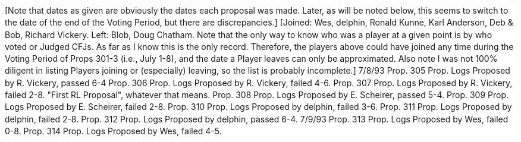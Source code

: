 <td colspan=4>[Note that dates as given are obviously the dates each proposal was made. Later, as will be noted below, this seems to switch to the date of the end of the Voting Period, but there are discrepancies.]</td>
</tr>
<tr>
<td colspan=4>[Joined: Wes, delphin, Ronald Kunne, Karl Anderson, Deb &amp; Bob, Richard Vickery. Left: Blob, Doug Chatham. Note that the only way to know who was a player at a given point is by who voted or Judged CFJs. As far as I know this is the only record. Therefore, the players above could have joined any time during the Voting Period of Props 301-3 (i.e., July 1-8), and the date a Player leaves can only be approximated. Also note I was not 100% diligent in listing Players joining or (especially) leaving, so the list is probably incomplete.]</td>
</tr>
<tr>
<td>7/8/93</td>
<td>Prop. 305</td>
<td>Prop. Logs</td>
<td>Proposed by R. Vickery, passed 6-4</td>
</tr>
<tr><td></td><td>Prop. 306</td>
<td>Prop. Logs</td>
<td>Proposed by R. Vickery, failed 4-6.</td>
</tr>
<tr><td></td><td>Prop. 307</td>
<td>Prop. Logs</td>
<td>Proposed by R. Vickery, failed 2-8. &quot;First RL Proposal&quot;, whatever that means.</td>
</tr>
<tr><td></td><td>Prop. 308</td>
<td>Prop. Logs</td>
<td>Proposed by E. Scheirer, passed 5-4.</td>
</tr>
<tr><td></td><td>Prop. 309</td>
<td>Prop. Logs</td>
<td>Proposed by E. Scheirer, failed 2-8.</td>

</tr>
<tr><td></td><td>Prop. 310</td>
<td>Prop. Logs</td>
<td>Proposed by delphin, failed 3-6.</td>

</tr>
<tr><td></td><td>Prop. 311</td>
<td>Prop. Logs</td>
<td>Proposed by delphin, failed 2-8.</td>

</tr>
<tr><td></td><td>Prop. 312</td>
<td>Prop. Logs</td>
<td>Proposed by delphin, passed 6-4.</td>

</tr>
<tr>
<td>7/9/93</td>
<td>Prop. 313</td>
<td>Prop. Logs</td>
<td>Proposed by Wes, failed 0-8.</td>
</tr>
<tr><td></td><td>Prop. 314</td>
<td>Prop. Logs</td>
<td>Proposed by Wes, failed 4-5.</td>
